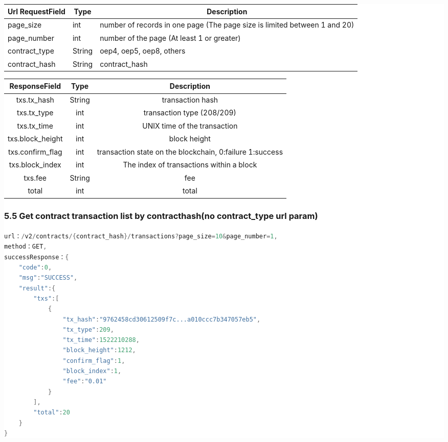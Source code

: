 | Url RequestField | Type   | Description                                     |
| ---------------- | ------ | ----------------------------------------------- |
| page_size        | int    | number of records in one page (The page size is limited between 1 and 20) |
| page_number      | int    | number of the page (At least 1 or greater)              |
| contract_type    | String | oep4, oep5, oep8, others                           |
| contract_hash    | String | contract_hash                                   |

|  ResponseField   |  Type  |                     Description                     |
| :--------------: | :----: | :-------------------------------------------------: |
|   txs.tx_hash    | String |                  transaction hash                   |
|   txs.tx_type    |  int   |             transaction type (208/209)             |
|   txs.tx_time    |  int   |            UNIX time of the transaction             |
| txs.block_height |  int   |                    block height                     |
| txs.confirm_flag |  int   | transaction state on the blockchain, 0:failure 1:success |
| txs.block_index  |  int   |          The index of transactions within a block         |
|     txs.fee      | String |                         fee                         |
|      total       |  int   |                        total                        |



### 5.5 Get contract transaction list by contracthash(no contract_type url param)

```java
url：/v2/contracts/{contract_hash}/transactions?page_size=10&page_number=1, 
method：GET, 
successResponse：{
    "code":0, 
    "msg":"SUCCESS", 
    "result":{
    	"txs":[
    		{
                "tx_hash":"9762458cd30612509f7c...a010ccc7b347057eb5", 
                "tx_type":209, 
                "tx_time":1522210288, 
                "block_height":1212, 
                "confirm_flag":1, 
                "block_index":1, 
                "fee":"0.01"
    		}
    	], 
    	"total":20
    }
}

```
